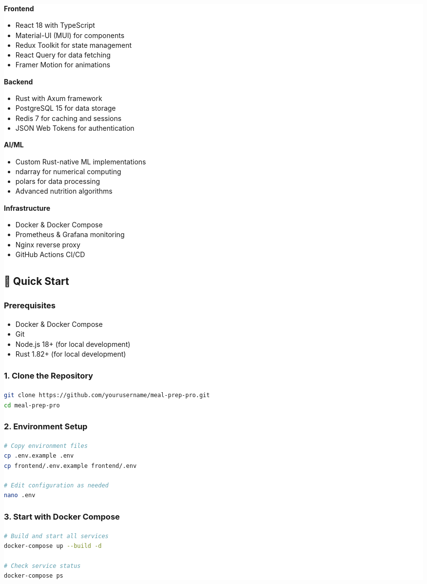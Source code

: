 **Frontend**
- React 18 with TypeScript
- Material-UI (MUI) for components
- Redux Toolkit for state management
- React Query for data fetching
- Framer Motion for animations

**Backend**
- Rust with Axum framework
- PostgreSQL 15 for data storage
- Redis 7 for caching and sessions
- JSON Web Tokens for authentication

**AI/ML**
- Custom Rust-native ML implementations
- ndarray for numerical computing
- polars for data processing
- Advanced nutrition algorithms

**Infrastructure**
- Docker & Docker Compose
- Prometheus & Grafana monitoring
- Nginx reverse proxy
- GitHub Actions CI/CD

## 🚀 Quick Start

### Prerequisites
- Docker & Docker Compose
- Git
- Node.js 18+ (for local development)
- Rust 1.82+ (for local development)

### 1. Clone the Repository
```bash
git clone https://github.com/yourusername/meal-prep-pro.git
cd meal-prep-pro
```

### 2. Environment Setup
```bash
# Copy environment files
cp .env.example .env
cp frontend/.env.example frontend/.env

# Edit configuration as needed
nano .env
```

### 3. Start with Docker Compose
```bash
# Build and start all services
docker-compose up --build -d

# Check service status
docker-compose ps
```
